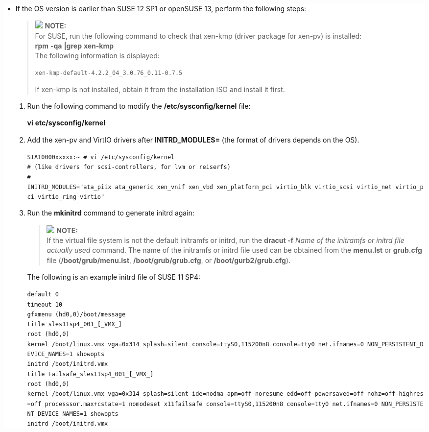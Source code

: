 -   <a name="en-us_topic_0037352187_li4339952312044"></a>If the OS version is earlier than SUSE 12 SP1 or openSUSE 13, perform the following steps:

    >![](/images/icon-note.gif) **NOTE:**   
    >For SUSE, run the following command to check that xen-kmp \(driver package for xen-pv\) is installed:  
    >**rpm** **-qa** **|grep** **xen-kmp**  
    >The following information is displayed:  
    >```  
    >xen-kmp-default-4.2.2_04_3.0.76_0.11-0.7.5  
    >```  
    >If xen-kmp is not installed, obtain it from the installation ISO and install it first.  

    1.  Run the following command to modify the  **/etc/sysconfig/kernel**  file:

        ****vi**** **etc/sysconfig/kernel**

    2.  Add the xen-pv and VirtIO drivers after  **INITRD\_MODULES=**  \(the format of drivers depends on the OS\).

        ```
        SIA10000xxxxx:~ # vi /etc/sysconfig/kernel 
        # (like drivers for scsi-controllers, for lvm or reiserfs)
        #
        INITRD_MODULES="ata_piix ata_generic xen_vnif xen_vbd xen_platform_pci virtio_blk virtio_scsi virtio_net virtio_pci virtio_ring virtio"
        ```

    3.  Run the  **mkinitrd**  command to generate initrd again:

        >![](/images/icon-note.gif) **NOTE:**   
        >If the virtual file system is not the default initramfs or initrd, run the  **dracut -f** _Name of the initramfs or initrd file actually used_  command. The name of the initramfs or initrd file used can be obtained from the  **menu.lst**  or  **grub.cfg**  file \(**/boot/grub/menu.lst**,  **/boot/grub/grub.cfg**, or  **/boot/gurb2/grub.cfg**\).  

        The following is an example initrd file of SUSE 11 SP4:

        ```
        default 0
        timeout 10
        gfxmenu (hd0,0)/boot/message
        title sles11sp4_001_[_VMX_]
        root (hd0,0)
        kernel /boot/linux.vmx vga=0x314 splash=silent console=ttyS0,115200n8 console=tty0 net.ifnames=0 NON_PERSISTENT_DEVICE_NAMES=1 showopts
        initrd /boot/initrd.vmx
        title Failsafe_sles11sp4_001_[_VMX_]
        root (hd0,0)
        kernel /boot/linux.vmx vga=0x314 splash=silent ide=nodma apm=off noresume edd=off powersaved=off nohz=off highres=off processsor.max+cstate=1 nomodeset x11failsafe console=ttyS0,115200n8 console=tty0 net.ifnames=0 NON_PERSISTENT_DEVICE_NAMES=1 showopts
        initrd /boot/initrd.vmx
        ```
